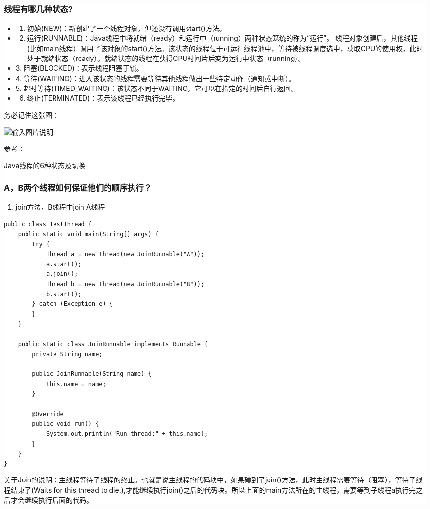 ### 线程有哪几种状态?

- 1. 初始(NEW)：新创建了一个线程对象，但还没有调用start()方法。
- 2. 运行(RUNNABLE)：Java线程中将就绪（ready）和运行中（running）两种状态笼统的称为“运行”。
线程对象创建后，其他线程(比如main线程）调用了该对象的start()方法。该状态的线程位于可运行线程池中，等待被线程调度选中，获取CPU的使用权，此时处于就绪状态（ready）。就绪状态的线程在获得CPU时间片后变为运行中状态（running）。
- 3. 阻塞(BLOCKED)：表示线程阻塞于锁。
- 4. 等待(WAITING)：进入该状态的线程需要等待其他线程做出一些特定动作（通知或中断）。
- 5. 超时等待(TIMED_WAITING)：该状态不同于WAITING，它可以在指定的时间后自行返回。
- 6. 终止(TERMINATED)：表示该线程已经执行完毕。

务必记住这张图：

![输入图片说明](https://images.gitee.com/uploads/images/2021/0303/092048_e2322873_8076629.png "屏幕截图.png")


参考：

[Java线程的6种状态及切换](https://blog.csdn.net/pange1991/article/details/53860651)


### A，B两个线程如何保证他们的顺序执行？
1. join方法，B线程中join A线程

```
public class TestThread {
    public static void main(String[] args) {
        try {
            Thread a = new Thread(new JoinRunnable("A"));
            a.start();
            a.join();
            Thread b = new Thread(new JoinRunnable("B"));
            b.start();
        } catch (Exception e) {
        }
    }

    public static class JoinRunnable implements Runnable {
        private String name;

        public JoinRunnable(String name) {
            this.name = name;
        }

        @Override
        public void run() {
            System.out.println("Run thread:" + this.name);
        }
    }
}
```
关于Join的说明：主线程等待子线程的终止。也就是说主线程的代码块中，如果碰到了join()方法，此时主线程需要等待（阻塞），等待子线程结束了(Waits for this thread to die.),才能继续执行join()之后的代码块。所以上面的main方法所在的主线程，需要等到子线程a执行完之后才会继续执行后面的代码。
